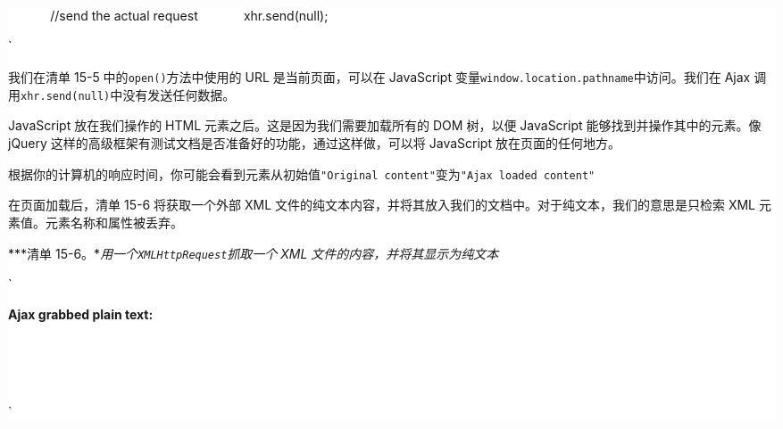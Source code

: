             //send the actual request
            xhr.send(null);
        </script>
    </body>
</html>`

我们在清单 15-5 中的`open()`方法中使用的 URL 是当前页面，可以在 JavaScript 变量`window.location.pathname`中访问。我们在 Ajax 调用`xhr.send(null)`中没有发送任何数据。

JavaScript 放在我们操作的 HTML 元素之后。这是因为我们需要加载所有的 DOM 树，以便 JavaScript 能够找到并操作其中的元素。像 jQuery 这样的高级框架有测试文档是否准备好的功能，通过这样做，可以将 JavaScript 放在页面的任何地方。

根据你的计算机的响应时间，你可能会看到元素从初始值`"Original content"`变为`"Ajax loaded content"`

在页面加载后，清单 15-6 将获取一个外部 XML 文件的纯文本内容，并将其放入我们的文档中。对于纯文本，我们的意思是只检索 XML 元素值。元素名称和属性被丢弃。

***清单 15-6。**用一个`XMLHttpRequest`抓取一个 XML 文件的内容，并将其显示为纯文本*

`<html>
    <head>
        <title>XHR Example</title>
        <style type="text/css">
            #generated_content{
                border: 1px solid black;
                width: 300px;
                background-color: #dddddd;  
            }
        </style>
    </head>
    <body>
        <p><strong>Ajax grabbed plain text:</strong></p>
        <div id="generated_content">&nbsp;</div>
        <script type="text/javascript">
            var xhr = new XMLHttpRequest();

            //assign the request attributes
            xhr.open("GET", "animals.xml", true);

            //define the callback function
            xhr.onreadystatechange=function(){
                if (xhr.readyState == 4){ //ready state 4 is completion
                    var message = "";
                    if (xhr.status==200){ //success
                        //retrieve result as plain text
                        message = "<pre>" + xhr.responseText + "</pre>";
                    }
                    else{ //error
                        message = "An error has occured making the request";
                    }
                    document.getElementById("generated_content").innerHTML = message;
                }
            }

            //send the actual request
            xhr.send(null);
        </script>
    </body>
</html>`
